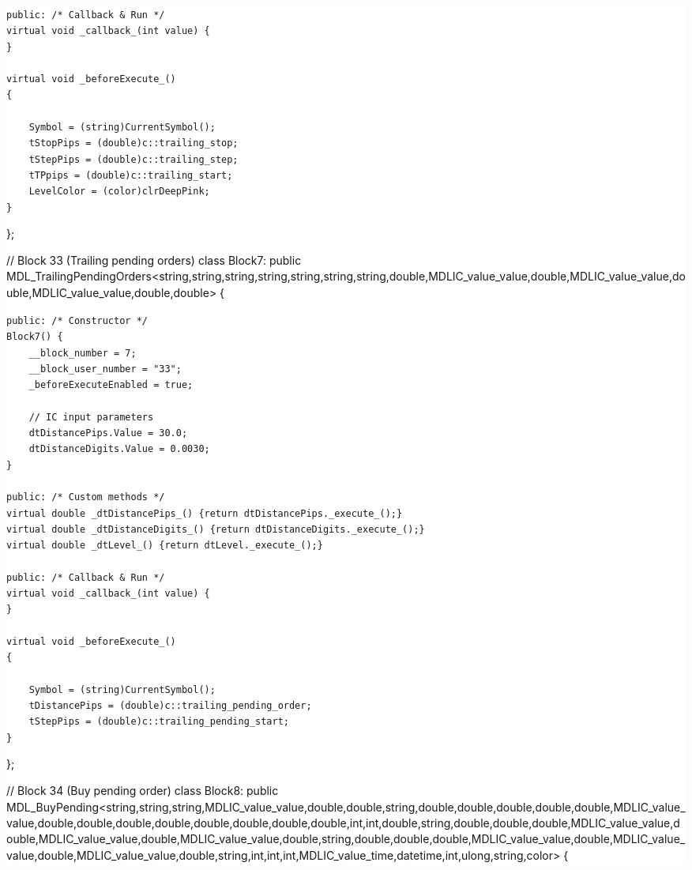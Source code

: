 	public: /* Callback & Run */
	virtual void _callback_(int value) {
	}

	virtual void _beforeExecute_()
	{

		Symbol = (string)CurrentSymbol();
		tStopPips = (double)c::trailing_stop;
		tStepPips = (double)c::trailing_step;
		tTPpips = (double)c::trailing_start;
		LevelColor = (color)clrDeepPink;
	}
};

// Block 33 (Trailing pending orders)
class Block7: public MDL_TrailingPendingOrders<string,string,string,string,string,string,string,double,MDLIC_value_value,double,MDLIC_value_value,double,MDLIC_value_value,double,double>
{

	public: /* Constructor */
	Block7() {
		__block_number = 7;
		__block_user_number = "33";
		_beforeExecuteEnabled = true;

		// IC input parameters
		dtDistancePips.Value = 30.0;
		dtDistanceDigits.Value = 0.0030;
	}

	public: /* Custom methods */
	virtual double _dtDistancePips_() {return dtDistancePips._execute_();}
	virtual double _dtDistanceDigits_() {return dtDistanceDigits._execute_();}
	virtual double _dtLevel_() {return dtLevel._execute_();}

	public: /* Callback & Run */
	virtual void _callback_(int value) {
	}

	virtual void _beforeExecute_()
	{

		Symbol = (string)CurrentSymbol();
		tDistancePips = (double)c::trailing_pending_order;
		tStepPips = (double)c::trailing_pending_start;
	}
};

// Block 34 (Buy pending order)
class Block8: public MDL_BuyPending<string,string,string,MDLIC_value_value,double,double,string,double,double,double,double,double,MDLIC_value_value,double,double,double,double,double,double,double,double,int,int,double,string,double,double,double,MDLIC_value_value,double,MDLIC_value_value,double,MDLIC_value_value,double,string,double,double,double,MDLIC_value_value,double,MDLIC_value_value,double,MDLIC_value_value,double,string,int,int,int,MDLIC_value_time,datetime,int,ulong,string,color>
{
